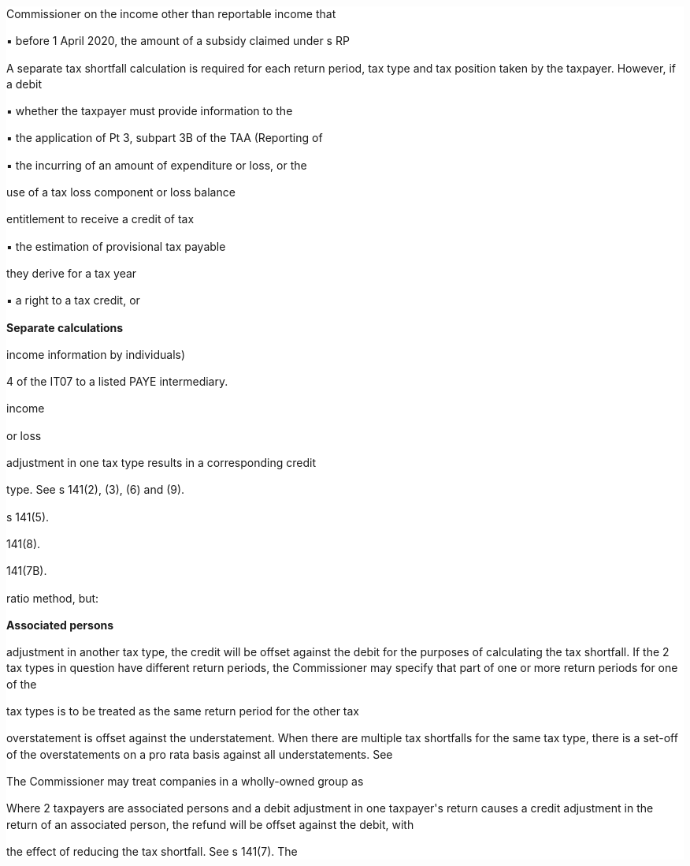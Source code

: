 Commissioner on the income other than reportable income that

▪ before 1 April 2020, the amount of a subsidy claimed under s RP

A separate tax shortfall calculation is required for each return period, tax type and tax position taken by the taxpayer. However, if a debit

▪ whether the taxpayer must provide information to the

▪ the application of Pt 3, subpart 3B of the TAA (Reporting of

▪ the incurring of an amount of expenditure or loss, or the

use of a tax loss component or loss balance

entitlement to receive a credit of tax

▪ the estimation of provisional tax payable

they derive for a tax year

▪ a right to a tax credit, or

**Separate calculations**

income information by individuals)

4 of the IT07 to a listed PAYE intermediary.

income

or loss

adjustment in one tax type results in a corresponding credit

type. See s 141(2), (3), (6) and (9).

s 141(5).

141(8).

141(7B).

ratio method, but:

**Associated persons**

adjustment in another tax type, the credit will be offset against the debit for the purposes of calculating the tax shortfall. If the 2 tax types in question have different return periods, the Commissioner may specify that part of one or more return periods for one of the

tax types is to be treated as the same return period for the other tax

overstatement is offset against the understatement. When there are multiple tax shortfalls for the same tax type, there is a set-off of the overstatements on a pro rata basis against all understatements. See

The Commissioner may treat companies in a wholly-owned group as

Where 2 taxpayers are associated persons and a debit adjustment in one taxpayer's return causes a credit adjustment in the return of an associated person, the refund will be offset against the debit, with

the effect of reducing the tax shortfall. See s 141(7). The
